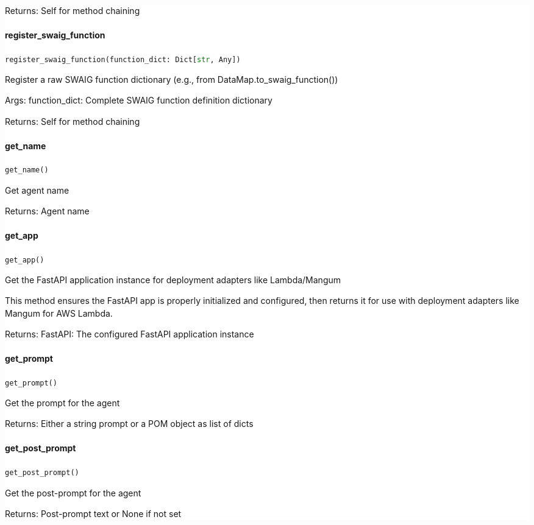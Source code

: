 Returns:
    Self for method chaining

#### register_swaig_function
```python
register_swaig_function(function_dict: Dict[str, Any])
```

Register a raw SWAIG function dictionary (e.g., from DataMap.to_swaig_function())

Args:
    function_dict: Complete SWAIG function definition dictionary
    
Returns:
    Self for method chaining

#### get_name
```python
get_name()
```

Get agent name

Returns:
    Agent name

#### get_app
```python
get_app()
```

Get the FastAPI application instance for deployment adapters like Lambda/Mangum

This method ensures the FastAPI app is properly initialized and configured,
then returns it for use with deployment adapters like Mangum for AWS Lambda.

Returns:
    FastAPI: The configured FastAPI application instance

#### get_prompt
```python
get_prompt()
```

Get the prompt for the agent

Returns:
    Either a string prompt or a POM object as list of dicts

#### get_post_prompt
```python
get_post_prompt()
```

Get the post-prompt for the agent

Returns:
    Post-prompt text or None if not set
